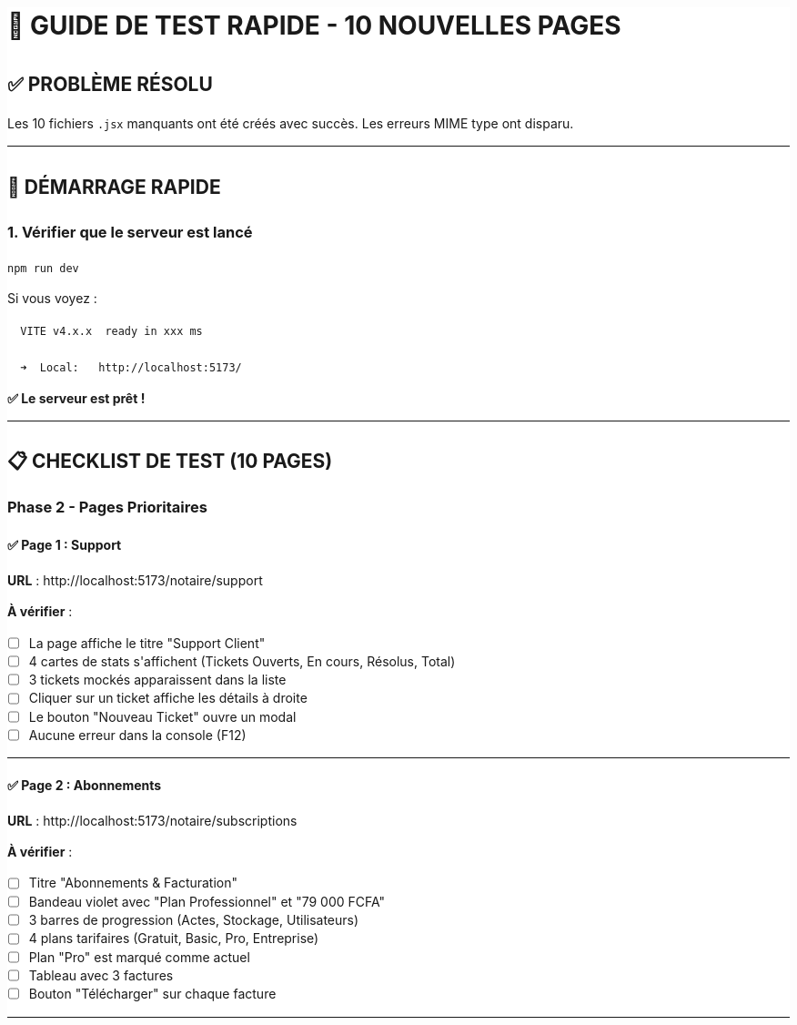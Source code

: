 # 🧪 GUIDE DE TEST RAPIDE - 10 NOUVELLES PAGES

## ✅ PROBLÈME RÉSOLU

Les 10 fichiers `.jsx` manquants ont été créés avec succès. Les erreurs MIME type ont disparu.

---

## 🚀 DÉMARRAGE RAPIDE

### 1. Vérifier que le serveur est lancé
```powershell
npm run dev
```

Si vous voyez :
```
  VITE v4.x.x  ready in xxx ms

  ➜  Local:   http://localhost:5173/
```
**✅ Le serveur est prêt !**

---

## 📋 CHECKLIST DE TEST (10 PAGES)

### **Phase 2 - Pages Prioritaires**

#### ✅ Page 1 : Support
**URL** : http://localhost:5173/notaire/support

**À vérifier** :
- [ ] La page affiche le titre "Support Client"
- [ ] 4 cartes de stats s'affichent (Tickets Ouverts, En cours, Résolus, Total)
- [ ] 3 tickets mockés apparaissent dans la liste
- [ ] Cliquer sur un ticket affiche les détails à droite
- [ ] Le bouton "Nouveau Ticket" ouvre un modal
- [ ] Aucune erreur dans la console (F12)

---

#### ✅ Page 2 : Abonnements
**URL** : http://localhost:5173/notaire/subscriptions

**À vérifier** :
- [ ] Titre "Abonnements & Facturation"
- [ ] Bandeau violet avec "Plan Professionnel" et "79 000 FCFA"
- [ ] 3 barres de progression (Actes, Stockage, Utilisateurs)
- [ ] 4 plans tarifaires (Gratuit, Basic, Pro, Entreprise)
- [ ] Plan "Pro" est marqué comme actuel
- [ ] Tableau avec 3 factures
- [ ] Bouton "Télécharger" sur chaque facture

---